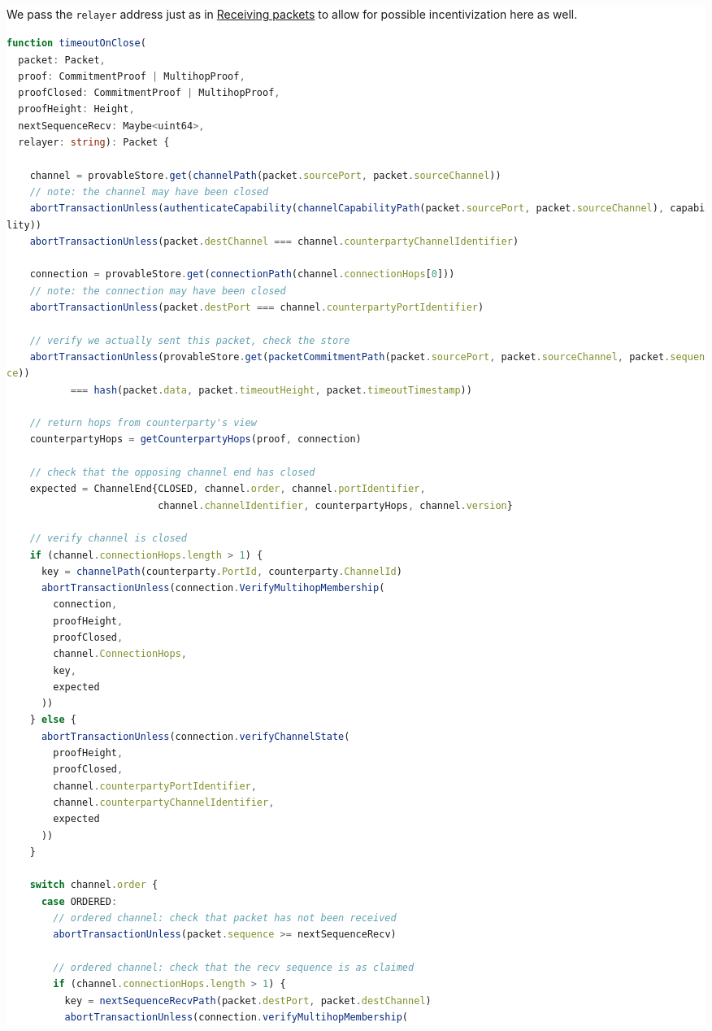 We pass the `relayer` address just as in [Receiving packets](#receiving-packets) to allow for possible incentivization here as well.

```typescript
function timeoutOnClose(
  packet: Packet,
  proof: CommitmentProof | MultihopProof,
  proofClosed: CommitmentProof | MultihopProof,
  proofHeight: Height,
  nextSequenceRecv: Maybe<uint64>,
  relayer: string): Packet {

    channel = provableStore.get(channelPath(packet.sourcePort, packet.sourceChannel))
    // note: the channel may have been closed
    abortTransactionUnless(authenticateCapability(channelCapabilityPath(packet.sourcePort, packet.sourceChannel), capability))
    abortTransactionUnless(packet.destChannel === channel.counterpartyChannelIdentifier)

    connection = provableStore.get(connectionPath(channel.connectionHops[0]))
    // note: the connection may have been closed
    abortTransactionUnless(packet.destPort === channel.counterpartyPortIdentifier)

    // verify we actually sent this packet, check the store
    abortTransactionUnless(provableStore.get(packetCommitmentPath(packet.sourcePort, packet.sourceChannel, packet.sequence))
           === hash(packet.data, packet.timeoutHeight, packet.timeoutTimestamp))

    // return hops from counterparty's view
    counterpartyHops = getCounterpartyHops(proof, connection)

    // check that the opposing channel end has closed
    expected = ChannelEnd{CLOSED, channel.order, channel.portIdentifier,
                          channel.channelIdentifier, counterpartyHops, channel.version}

    // verify channel is closed
    if (channel.connectionHops.length > 1) {
      key = channelPath(counterparty.PortId, counterparty.ChannelId)
      abortTransactionUnless(connection.VerifyMultihopMembership(
        connection,
        proofHeight,
        proofClosed,
        channel.ConnectionHops,
        key,
        expected
      ))
    } else {
      abortTransactionUnless(connection.verifyChannelState(
        proofHeight,
        proofClosed,
        channel.counterpartyPortIdentifier,
        channel.counterpartyChannelIdentifier,
        expected
      ))
    }

    switch channel.order {
      case ORDERED:
        // ordered channel: check that packet has not been received
        abortTransactionUnless(packet.sequence >= nextSequenceRecv)

        // ordered channel: check that the recv sequence is as claimed
        if (channel.connectionHops.length > 1) {
          key = nextSequenceRecvPath(packet.destPort, packet.destChannel)
          abortTransactionUnless(connection.verifyMultihopMembership(
```